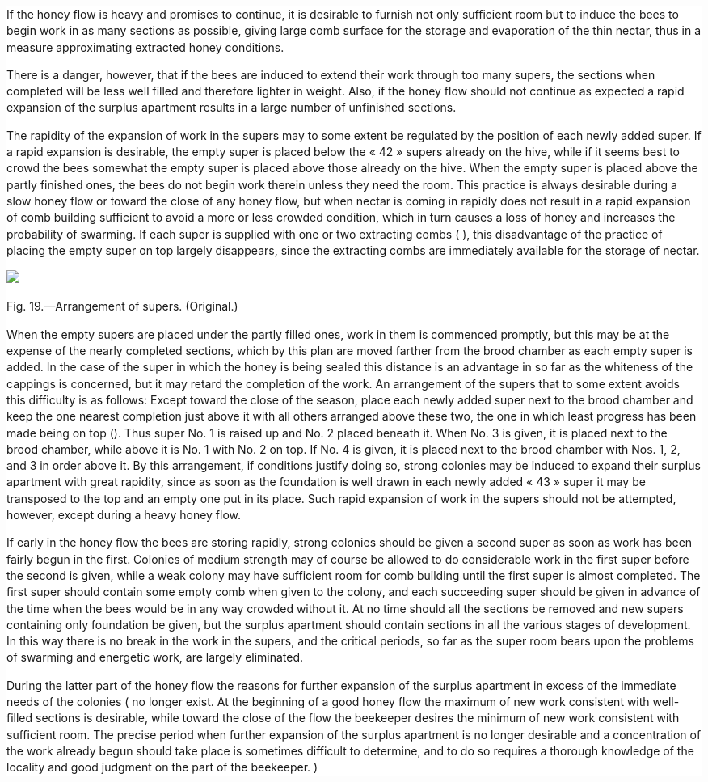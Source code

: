 If the honey flow is heavy and promises to continue, it is desirable to furnish not only sufficient room but to induce the bees to begin work in as many sections as possible, giving large comb surface for the storage and evaporation of the thin nectar, thus in a measure approximating extracted honey conditions.

There is a danger, however, that if the bees are induced to extend their work through too many supers, the sections when completed will be less well filled and therefore lighter in weight. Also, if the honey flow should not continue as expected a rapid expansion of the surplus apartment results in a large number of unfinished sections.

The rapidity of the expansion of work in the supers may to some extent be regulated by the position of each newly added super. If a rapid expansion is desirable, the empty super is placed below the « 42 » supers already on the hive, while if it seems best to crowd the bees somewhat the empty super is placed above those already on the hive. When the empty super is placed above the partly finished ones, the bees do not begin work therein unless they need the room. This practice is always desirable during a slow honey flow or toward the close of any honey flow, but when nectar is coming in rapidly does not result in a rapid expansion of comb building sufficient to avoid a more or less crowded condition, which in turn causes a loss of honey and increases the probability of swarming. If each super is supplied with one or two extracting combs ( ), this disadvantage of the practice of placing the empty super on top largely disappears, since the extracting combs are immediately available for the storage of nectar.

![](images/fig_19.png)

Fig. 19.—Arrangement of supers. (Original.)

When the empty supers are placed under the partly filled ones, work in them is commenced promptly, but this may be at the expense of the nearly completed sections, which by this plan are moved farther from the brood chamber as each empty super is added. In the case of the super in which the honey is being sealed this distance is an advantage in so far as the whiteness of the cappings is concerned, but it may retard the completion of the work. An arrangement of the supers that to some extent avoids this difficulty is as follows: Except toward the close of the season, place each newly added super next to the brood chamber and keep the one nearest completion just above it with all others arranged above these two, the one in which least progress has been made being on top (). Thus super No. 1 is raised up and No. 2 placed beneath it. When No. 3 is given, it is placed next to the brood chamber, while above it is No. 1 with No. 2 on top. If No. 4 is given, it is placed next to the brood chamber with Nos. 1, 2, and 3 in order above it. By this arrangement, if conditions justify doing so, strong colonies may be induced to expand their surplus apartment with great rapidity, since as soon as the foundation is well drawn in each newly added « 43 » super it may be transposed to the top and an empty one put in its place. Such rapid expansion of work in the supers should not be attempted, however, except during a heavy honey flow.

If early in the honey flow the bees are storing rapidly, strong colonies should be given a second super as soon as work has been fairly begun in the first. Colonies of medium strength may of course be allowed to do considerable work in the first super before the second is given, while a weak colony may have sufficient room for comb building until the first super is almost completed. The first super should contain some empty comb when given to the colony, and each succeeding super should be given in advance of the time when the bees would be in any way crowded without it. At no time should all the sections be removed and new supers containing only foundation be given, but the surplus apartment should contain sections in all the various stages of development. In this way there is no break in the work in the supers, and the critical periods, so far as the super room bears upon the problems of swarming and energetic work, are largely eliminated.

During the latter part of the honey flow the reasons for further expansion of the surplus apartment in excess of the immediate needs of the colonies (  no longer exist. At the beginning of a good honey flow the maximum of new work consistent with well-filled sections is desirable, while toward the close of the flow the beekeeper desires the minimum of new work consistent with sufficient room. The precise period when further expansion of the surplus apartment is no longer desirable and a concentration of the work already begun should take place is sometimes difficult to determine, and to do so requires a thorough knowledge of the locality and good judgment on the part of the beekeeper. ) 

